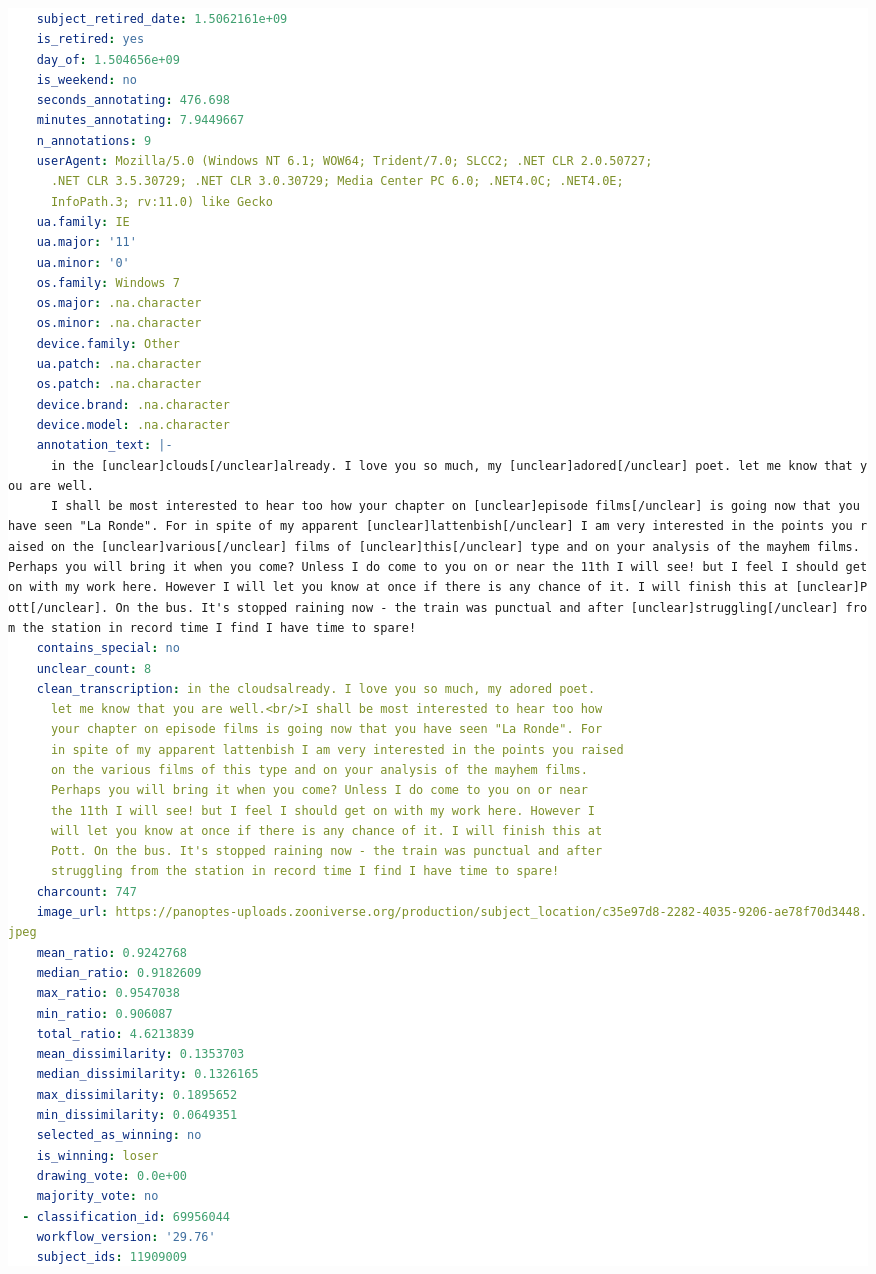 ```yaml
    subject_retired_date: 1.5062161e+09
    is_retired: yes
    day_of: 1.504656e+09
    is_weekend: no
    seconds_annotating: 476.698
    minutes_annotating: 7.9449667
    n_annotations: 9
    userAgent: Mozilla/5.0 (Windows NT 6.1; WOW64; Trident/7.0; SLCC2; .NET CLR 2.0.50727;
      .NET CLR 3.5.30729; .NET CLR 3.0.30729; Media Center PC 6.0; .NET4.0C; .NET4.0E;
      InfoPath.3; rv:11.0) like Gecko
    ua.family: IE
    ua.major: '11'
    ua.minor: '0'
    os.family: Windows 7
    os.major: .na.character
    os.minor: .na.character
    device.family: Other
    ua.patch: .na.character
    os.patch: .na.character
    device.brand: .na.character
    device.model: .na.character
    annotation_text: |-
      in the [unclear]clouds[/unclear]already. I love you so much, my [unclear]adored[/unclear] poet. let me know that you are well.
      I shall be most interested to hear too how your chapter on [unclear]episode films[/unclear] is going now that you have seen "La Ronde". For in spite of my apparent [unclear]lattenbish[/unclear] I am very interested in the points you raised on the [unclear]various[/unclear] films of [unclear]this[/unclear] type and on your analysis of the mayhem films. Perhaps you will bring it when you come? Unless I do come to you on or near the 11th I will see! but I feel I should get on with my work here. However I will let you know at once if there is any chance of it. I will finish this at [unclear]Pott[/unclear]. On the bus. It's stopped raining now - the train was punctual and after [unclear]struggling[/unclear] from the station in record time I find I have time to spare!
    contains_special: no
    unclear_count: 8
    clean_transcription: in the cloudsalready. I love you so much, my adored poet.
      let me know that you are well.<br/>I shall be most interested to hear too how
      your chapter on episode films is going now that you have seen "La Ronde". For
      in spite of my apparent lattenbish I am very interested in the points you raised
      on the various films of this type and on your analysis of the mayhem films.
      Perhaps you will bring it when you come? Unless I do come to you on or near
      the 11th I will see! but I feel I should get on with my work here. However I
      will let you know at once if there is any chance of it. I will finish this at
      Pott. On the bus. It's stopped raining now - the train was punctual and after
      struggling from the station in record time I find I have time to spare!
    charcount: 747
    image_url: https://panoptes-uploads.zooniverse.org/production/subject_location/c35e97d8-2282-4035-9206-ae78f70d3448.jpeg
    mean_ratio: 0.9242768
    median_ratio: 0.9182609
    max_ratio: 0.9547038
    min_ratio: 0.906087
    total_ratio: 4.6213839
    mean_dissimilarity: 0.1353703
    median_dissimilarity: 0.1326165
    max_dissimilarity: 0.1895652
    min_dissimilarity: 0.0649351
    selected_as_winning: no
    is_winning: loser
    drawing_vote: 0.0e+00
    majority_vote: no
  - classification_id: 69956044
    workflow_version: '29.76'
    subject_ids: 11909009
```